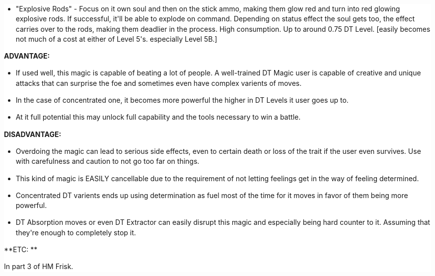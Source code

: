 - "Explosive Rods" - Focus on it own soul and then on the stick ammo, making them glow red and turn into red glowing explosive rods. If successful, it'll be able to explode on command. Depending on status effect the soul gets too, the effect carries over to the rods, making them deadlier in the process. High consumption. Up to around 0.75 DT Level. [easily becomes not much of a cost at either of Level 5's. especially Level 5B.]

**ADVANTAGE:**

- If used well, this magic is capable of beating a lot of people. A well-trained DT Magic user is capable of creative and unique attacks that can surprise the foe and sometimes even have complex varients of moves.

- In the case of concentrated one, it becomes more powerful the higher in DT Levels it user goes up to.

- At it full potential this may unlock full capability and the tools necessary to win a battle.

**DISADVANTAGE:**

- Overdoing the magic can lead to serious side effects, even to certain death or loss of the trait if the user even survives. Use with carefulness and caution to not go too far on things.

- This kind of magic is EASILY cancellable due to the requirement of not letting feelings get in the way of feeling determined.

- Concentrated DT varients ends up using determination as fuel most of the time for it moves in favor of them being more powerful.

- DT Absorption moves or even DT Extractor can easily disrupt this magic and especially being hard counter to it. Assuming that they're enough to completely stop it.

**ETC: **

In part 3 of HM Frisk.
